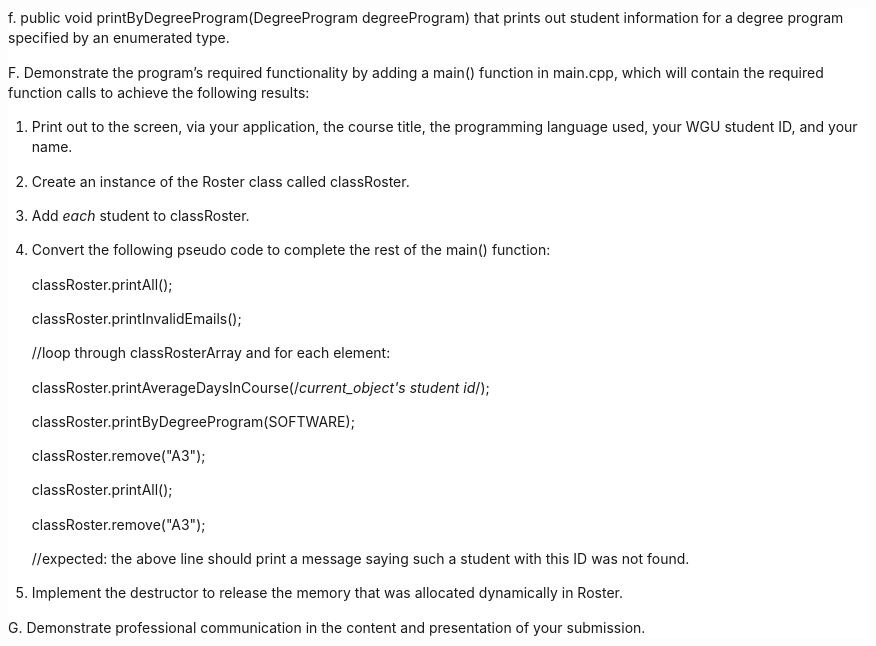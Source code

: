 f. public void printByDegreeProgram(DegreeProgram degreeProgram) that prints out student information for a degree program specified by an enumerated type.  

F. Demonstrate the program’s required functionality by adding a main() function in main.cpp, which will contain the required function calls to achieve the following results:

1. Print out to the screen, via your application, the course title, the programming language used, your WGU student ID, and your name.

2. Create an instance of the Roster class called classRoster.

3. Add _each_ student to classRoster.

4. Convert the following pseudo code to complete the rest of the main() function:

    classRoster.printAll();
    
    classRoster.printInvalidEmails();
    
    //loop through classRosterArray and for each element:
    
    classRoster.printAverageDaysInCourse(/*current_object's student id*/);
    
    classRoster.printByDegreeProgram(SOFTWARE);
    
    classRoster.remove("A3");
    
    classRoster.printAll();
    
    classRoster.remove("A3");
    
    //expected: the above line should print a message saying such a student with this ID was not found.

5. Implement the destructor to release the memory that was allocated dynamically in Roster.  

G. Demonstrate professional communication in the content and presentation of your submission.

